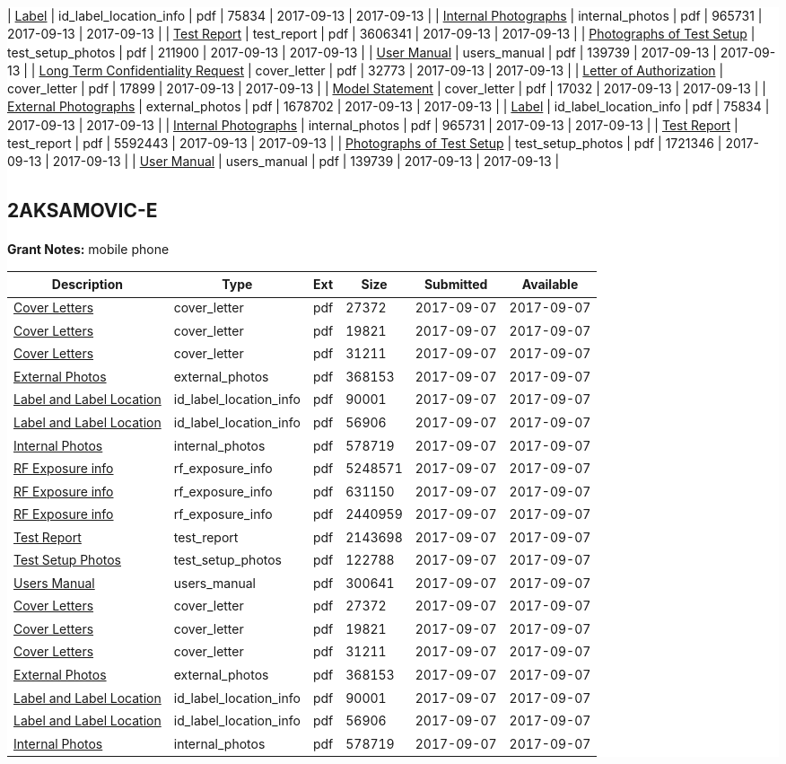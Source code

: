 | [Label](2AKSAMOVIC-A/a408ddd7ad91f82f5e0109b88028eb38/3558923.pdf) | id_label_location_info | pdf | 75834 | 2017-09-13 | 2017-09-13 |
| [Internal Photographs](2AKSAMOVIC-A/a408ddd7ad91f82f5e0109b88028eb38/3558919.pdf) | internal_photos | pdf | 965731 | 2017-09-13 | 2017-09-13 |
| [Test Report](2AKSAMOVIC-A/a408ddd7ad91f82f5e0109b88028eb38/3559037.pdf) | test_report | pdf | 3606341 | 2017-09-13 | 2017-09-13 |
| [Photographs of Test Setup](2AKSAMOVIC-A/a408ddd7ad91f82f5e0109b88028eb38/3559029.pdf) | test_setup_photos | pdf | 211900 | 2017-09-13 | 2017-09-13 |
| [User Manual](2AKSAMOVIC-A/a408ddd7ad91f82f5e0109b88028eb38/3558940.pdf) | users_manual | pdf | 139739 | 2017-09-13 | 2017-09-13 |
| [Long Term Confidentiality Request](2AKSAMOVIC-A/fa402007c2d7902a139b2d7f247895a7/3558915.pdf) | cover_letter | pdf | 32773 | 2017-09-13 | 2017-09-13 |
| [Letter of Authorization](2AKSAMOVIC-A/fa402007c2d7902a139b2d7f247895a7/3558916.pdf) | cover_letter | pdf | 17899 | 2017-09-13 | 2017-09-13 |
| [Model Statement](2AKSAMOVIC-A/fa402007c2d7902a139b2d7f247895a7/3558917.pdf) | cover_letter | pdf | 17032 | 2017-09-13 | 2017-09-13 |
| [External Photographs](2AKSAMOVIC-A/fa402007c2d7902a139b2d7f247895a7/3558920.pdf) | external_photos | pdf | 1678702 | 2017-09-13 | 2017-09-13 |
| [Label](2AKSAMOVIC-A/fa402007c2d7902a139b2d7f247895a7/3558923.pdf) | id_label_location_info | pdf | 75834 | 2017-09-13 | 2017-09-13 |
| [Internal Photographs](2AKSAMOVIC-A/fa402007c2d7902a139b2d7f247895a7/3558919.pdf) | internal_photos | pdf | 965731 | 2017-09-13 | 2017-09-13 |
| [Test Report](2AKSAMOVIC-A/fa402007c2d7902a139b2d7f247895a7/3559006.pdf) | test_report | pdf | 5592443 | 2017-09-13 | 2017-09-13 |
| [Photographs of Test Setup](2AKSAMOVIC-A/fa402007c2d7902a139b2d7f247895a7/3558984.pdf) | test_setup_photos | pdf | 1721346 | 2017-09-13 | 2017-09-13 |
| [User Manual](2AKSAMOVIC-A/fa402007c2d7902a139b2d7f247895a7/3558940.pdf) | users_manual | pdf | 139739 | 2017-09-13 | 2017-09-13 |
## 2AKSAMOVIC-E
**Grant Notes:** mobile phone

| Description | Type | Ext | Size | Submitted | Available |
| ----------- | ---- | --- | ---- | --------- | --------- |
| [Cover Letters](2AKSAMOVIC-E/08f480d24175563a7df28958a79e12cc/3548657.pdf) | cover_letter | pdf | 27372 | 2017-09-07 | 2017-09-07 |
| [Cover Letters](2AKSAMOVIC-E/08f480d24175563a7df28958a79e12cc/3548658.pdf) | cover_letter | pdf | 19821 | 2017-09-07 | 2017-09-07 |
| [Cover Letters](2AKSAMOVIC-E/08f480d24175563a7df28958a79e12cc/3548659.pdf) | cover_letter | pdf | 31211 | 2017-09-07 | 2017-09-07 |
| [External Photos](2AKSAMOVIC-E/08f480d24175563a7df28958a79e12cc/3548660.pdf) | external_photos | pdf | 368153 | 2017-09-07 | 2017-09-07 |
| [Label and Label Location](2AKSAMOVIC-E/08f480d24175563a7df28958a79e12cc/3548662.pdf) | id_label_location_info | pdf | 90001 | 2017-09-07 | 2017-09-07 |
| [Label and Label Location](2AKSAMOVIC-E/08f480d24175563a7df28958a79e12cc/3548663.pdf) | id_label_location_info | pdf | 56906 | 2017-09-07 | 2017-09-07 |
| [Internal Photos](2AKSAMOVIC-E/08f480d24175563a7df28958a79e12cc/3548661.pdf) | internal_photos | pdf | 578719 | 2017-09-07 | 2017-09-07 |
| [RF Exposure info](2AKSAMOVIC-E/08f480d24175563a7df28958a79e12cc/3548762.pdf) | rf_exposure_info | pdf | 5248571 | 2017-09-07 | 2017-09-07 |
| [RF Exposure info](2AKSAMOVIC-E/08f480d24175563a7df28958a79e12cc/3548763.pdf) | rf_exposure_info | pdf | 631150 | 2017-09-07 | 2017-09-07 |
| [RF Exposure info](2AKSAMOVIC-E/08f480d24175563a7df28958a79e12cc/3548761.pdf) | rf_exposure_info | pdf | 2440959 | 2017-09-07 | 2017-09-07 |
| [Test Report](2AKSAMOVIC-E/08f480d24175563a7df28958a79e12cc/3548813.pdf) | test_report | pdf | 2143698 | 2017-09-07 | 2017-09-07 |
| [Test Setup Photos](2AKSAMOVIC-E/08f480d24175563a7df28958a79e12cc/3548814.pdf) | test_setup_photos | pdf | 122788 | 2017-09-07 | 2017-09-07 |
| [Users Manual](2AKSAMOVIC-E/08f480d24175563a7df28958a79e12cc/3548668.pdf) | users_manual | pdf | 300641 | 2017-09-07 | 2017-09-07 |
| [Cover Letters](2AKSAMOVIC-E/233f572daa01022a96ac9d72be55b053/3548657.pdf) | cover_letter | pdf | 27372 | 2017-09-07 | 2017-09-07 |
| [Cover Letters](2AKSAMOVIC-E/233f572daa01022a96ac9d72be55b053/3548658.pdf) | cover_letter | pdf | 19821 | 2017-09-07 | 2017-09-07 |
| [Cover Letters](2AKSAMOVIC-E/233f572daa01022a96ac9d72be55b053/3548659.pdf) | cover_letter | pdf | 31211 | 2017-09-07 | 2017-09-07 |
| [External Photos](2AKSAMOVIC-E/233f572daa01022a96ac9d72be55b053/3548660.pdf) | external_photos | pdf | 368153 | 2017-09-07 | 2017-09-07 |
| [Label and Label Location](2AKSAMOVIC-E/233f572daa01022a96ac9d72be55b053/3548662.pdf) | id_label_location_info | pdf | 90001 | 2017-09-07 | 2017-09-07 |
| [Label and Label Location](2AKSAMOVIC-E/233f572daa01022a96ac9d72be55b053/3548663.pdf) | id_label_location_info | pdf | 56906 | 2017-09-07 | 2017-09-07 |
| [Internal Photos](2AKSAMOVIC-E/233f572daa01022a96ac9d72be55b053/3548661.pdf) | internal_photos | pdf | 578719 | 2017-09-07 | 2017-09-07 |